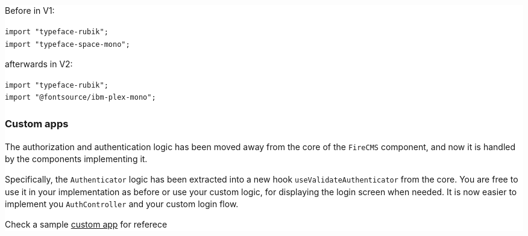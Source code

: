 Before in V1:

```
import "typeface-rubik";
import "typeface-space-mono";
```

afterwards in V2:

```
import "typeface-rubik";
import "@fontsource/ibm-plex-mono";
```

### Custom apps

The authorization and authentication logic has been moved away from the core of
the `FireCMS` component, and now it is handled by the components implementing 
it. 

Specifically, the `Authenticator` logic has been extracted into a new hook
`useValidateAuthenticator` from the core. You are free to use it in your 
implementation as before or use your custom logic, for displaying the 
login screen when needed. It is now easier to implement you `AuthController`
and your custom login flow.

Check a sample [custom app](./custom_cms_app) for referece
